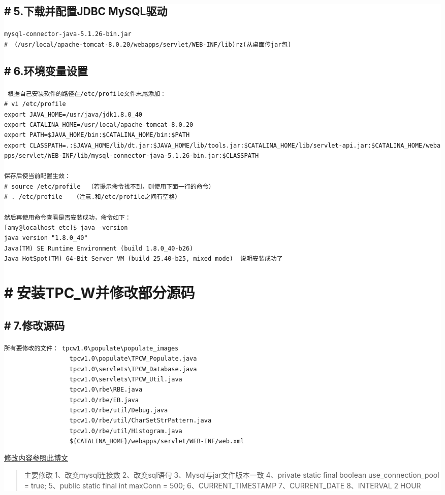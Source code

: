 ## # 5.下载并配置JDBC MySQL驱动
```
mysql-connector-java-5.1.26-bin.jar
# （/usr/local/apache-tomcat-8.0.20/webapps/servlet/WEB-INF/lib)rz(从桌面传jar包)
```


## # 6.环境变量设置
```
 根据自己安装软件的路径在/etc/profile文件末尾添加：
# vi /etc/profile
export JAVA_HOME=/usr/java/jdk1.8.0_40
export CATALINA_HOME=/usr/local/apache-tomcat-8.0.20
export PATH=$JAVA_HOME/bin:$CATALINA_HOME/bin:$PATH
export CLASSPATH=.:$JAVA_HOME/lib/dt.jar:$JAVA_HOME/lib/tools.jar:$CATALINA_HOME/lib/servlet-api.jar:$CATALINA_HOME/webapps/servlet/WEB-INF/lib/mysql-connector-java-5.1.26-bin.jar:$CLASSPATH

保存后使当前配置生效：
# source /etc/profile  （若提示命令找不到，则使用下面一行的命令）
# . /etc/profile   （注意.和/etc/profile之间有空格）

然后再使用命令查看是否安装成功，命令如下：
[amy@localhost etc]$ java -version
java version "1.8.0_40"
Java(TM) SE Runtime Environment (build 1.8.0_40-b26)
Java HotSpot(TM) 64-Bit Server VM (build 25.40-b25, mixed mode)  说明安装成功了
```

# # 安装TPC_W并修改部分源码
## # 7.修改源码
    所有要修改的文件： tpcw1.0\populate\populate_images
                      tpcw1.0\populate\TPCW_Populate.java
                      tpcw1.0\servlets\TPCW_Database.java
                      tpcw1.0\servlets\TPCW_Util.java
                      tpcw1.0\rbe\RBE.java
                      tpcw1.0/rbe/EB.java
                      tpcw1.0/rbe/util/Debug.java
                      tpcw1.0/rbe/util/CharSetStrPattern.java
                      tpcw1.0/rbe/util/Histogram.java
                      ${CATALINA_HOME}/webapps/servlet/WEB-INF/web.xml
[修改内容参照此博文](http://blog.csdn.net/cybercode/article/details/6737415)


>主要修改
1、改变mysql连接数
2、改变sql语句
3、Mysql与jar文件版本一致
4、private static final boolean use_connection_pool = true;
5、public static final int maxConn = 500;
6、CURRENT_TIMESTAMP
7、CURRENT_DATE
8、INTERVAL 2 HOUR
